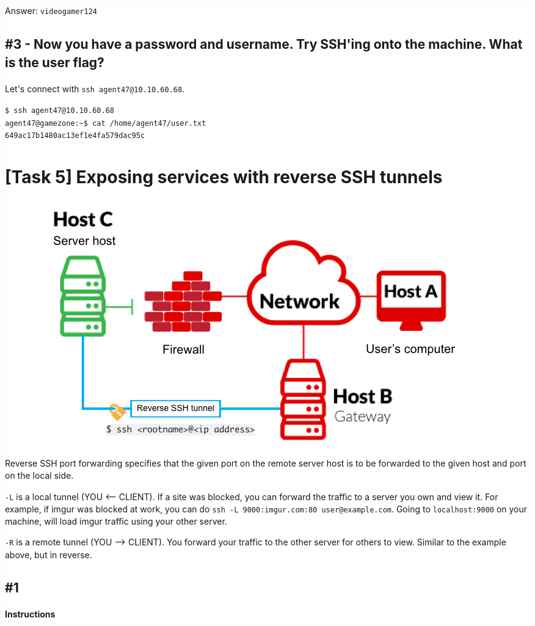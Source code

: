 Answer: `videogamer124`

## #3 - Now you have a password and username. Try SSH'ing onto the machine. What is the user flag?

Let's connect with `ssh agent47@10.10.60.68`.

~~~
$ ssh agent47@10.10.60.68
agent47@gamezone:~$ cat /home/agent47/user.txt 
649ac17b1480ac13ef1e4fa579dac95c
~~~

# [Task 5] Exposing services with reverse SSH tunnels

!["cYZsC8p.png"](files/cYZsC8p.png)

Reverse SSH port forwarding specifies that the given port on the remote server host is to be forwarded to the given host and port on the local side.

`-L` is a local tunnel (YOU <-- CLIENT). If a site was blocked, you can forward the traffic to a server you own and view it. For example, if imgur was blocked at work, you can do `ssh -L 9000:imgur.com:80 user@example.com`. Going to `localhost:9000` on your machine, will load imgur traffic using your other server.

`-R` is a remote tunnel (YOU --> CLIENT). You forward your traffic to the other server for others to view. Similar to the example above, but in reverse.

## #1 	

**Instructions**
